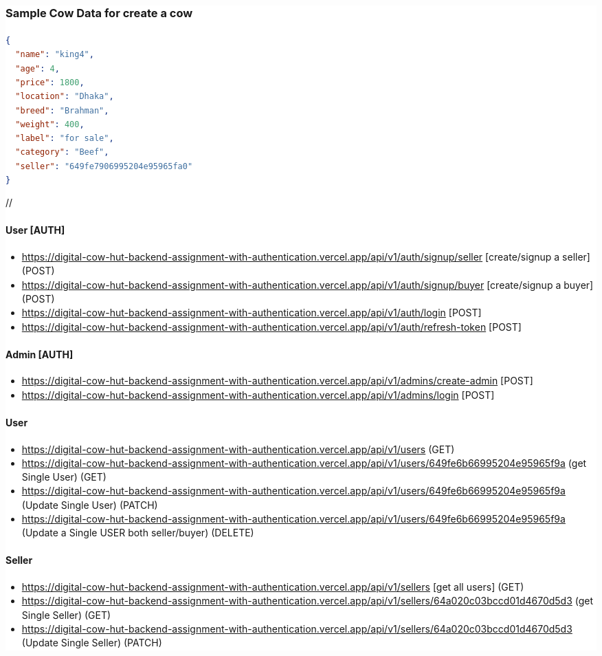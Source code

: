 ### Sample Cow Data for create a cow

```json
{
  "name": "king4",
  "age": 4,
  "price": 1800,
  "location": "Dhaka",
  "breed": "Brahman",
  "weight": 400,
  "label": "for sale",
  "category": "Beef",
  "seller": "649fe7906995204e95965fa0"
}
```

//

#### User [AUTH]

- https://digital-cow-hut-backend-assignment-with-authentication.vercel.app/api/v1/auth/signup/seller [create/signup a seller] (POST)
- https://digital-cow-hut-backend-assignment-with-authentication.vercel.app/api/v1/auth/signup/buyer [create/signup a buyer] (POST)
- https://digital-cow-hut-backend-assignment-with-authentication.vercel.app/api/v1/auth/login [POST]
- https://digital-cow-hut-backend-assignment-with-authentication.vercel.app/api/v1/auth/refresh-token [POST]

#### Admin [AUTH]

- https://digital-cow-hut-backend-assignment-with-authentication.vercel.app/api/v1/admins/create-admin [POST]
- https://digital-cow-hut-backend-assignment-with-authentication.vercel.app/api/v1/admins/login [POST]

#### User

- https://digital-cow-hut-backend-assignment-with-authentication.vercel.app/api/v1/users (GET)
- https://digital-cow-hut-backend-assignment-with-authentication.vercel.app/api/v1/users/649fe6b66995204e95965f9a (get Single User) (GET)
- https://digital-cow-hut-backend-assignment-with-authentication.vercel.app/api/v1/users/649fe6b66995204e95965f9a (Update Single User) (PATCH)
- https://digital-cow-hut-backend-assignment-with-authentication.vercel.app/api/v1/users/649fe6b66995204e95965f9a (Update a Single USER both seller/buyer) (DELETE)

#### Seller

- https://digital-cow-hut-backend-assignment-with-authentication.vercel.app/api/v1/sellers [get all users] (GET)
- https://digital-cow-hut-backend-assignment-with-authentication.vercel.app/api/v1/sellers/64a020c03bccd01d4670d5d3 (get Single Seller) (GET)
- https://digital-cow-hut-backend-assignment-with-authentication.vercel.app/api/v1/sellers/64a020c03bccd01d4670d5d3 (Update Single Seller) (PATCH)
